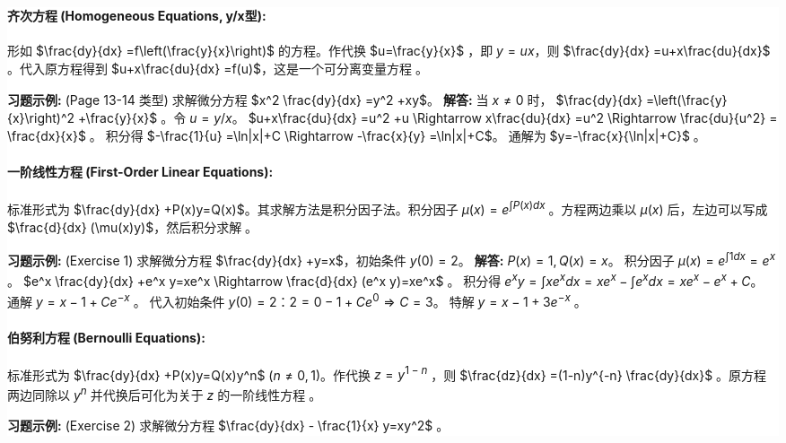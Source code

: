 #### 齐次方程 (Homogeneous Equations, y/x型):
形如 $\frac{dy}{dx} =f\left(\frac{y}{x}\right)$ 的方程。作代换 $u=\frac{y}{x}$ ，即 $y=ux$，则 $\frac{dy}{dx} =u+x\frac{du}{dx}$ 。代入原方程得到 $u+x\frac{du}{dx} =f(u)$，这是一个可分离变量方程 。

**习题示例:** (Page 13-14 类型) 求解微分方程 $x^2 \frac{dy}{dx} =y^2 +xy$。
**解答:** 当 $x \neq 0$ 时， $\frac{dy}{dx} =\left(\frac{y}{x}\right)^2 +\frac{y}{x}$ 。令 $u=y/x$。
$u+x\frac{du}{dx} =u^2 +u \Rightarrow x\frac{du}{dx} =u^2 \Rightarrow \frac{du}{u^2} = \frac{dx}{x}$ 。
积分得 $-\frac{1}{u} =\ln|x|+C \Rightarrow -\frac{x}{y} =\ln|x|+C$。
通解为 $y=-\frac{x}{\ln|x|+C}$ 。

#### 一阶线性方程 (First-Order Linear Equations):
标准形式为 $\frac{dy}{dx} +P(x)y=Q(x)$。其求解方法是积分因子法。积分因子 $\mu(x)=e^{\int P(x)dx}$ 。方程两边乘以 $\mu(x)$ 后，左边可以写成 $\frac{d}{dx} (\mu(x)y)$，然后积分求解 。

**习题示例:** (Exercise 1) 求解微分方程 $\frac{dy}{dx} +y=x$，初始条件 $y(0)=2$。
**解答:** $P(x)=1, Q(x)=x$。
积分因子 $\mu(x)=e^{\int 1dx} =e^x$ 。
$e^x \frac{dy}{dx} +e^x y=xe^x \Rightarrow \frac{d}{dx} (e^x y)=xe^x$ 。
积分得 $e^x y=\int xe^x dx=xe^x -\int e^x dx=xe^x -e^x +C$。
通解 $y=x-1+Ce^{-x}$ 。
代入初始条件 $y(0)=2$：$2=0-1+Ce^0 \Rightarrow C=3$。
特解 $y=x-1+3e^{-x}$ 。

#### 伯努利方程 (Bernoulli Equations):
标准形式为 $\frac{dy}{dx} +P(x)y=Q(x)y^n$ ($n \neq 0,1$)。作代换 $z=y^{1-n}$ ，则 $\frac{dz}{dx} =(1-n)y^{-n} \frac{dy}{dx}$ 。原方程两边同除以 $y^n$ 并代换后可化为关于 $z$ 的一阶线性方程 。

**习题示例:** (Exercise 2) 求解微分方程 $\frac{dy}{dx} - \frac{1}{x} y=xy^2$ 。
